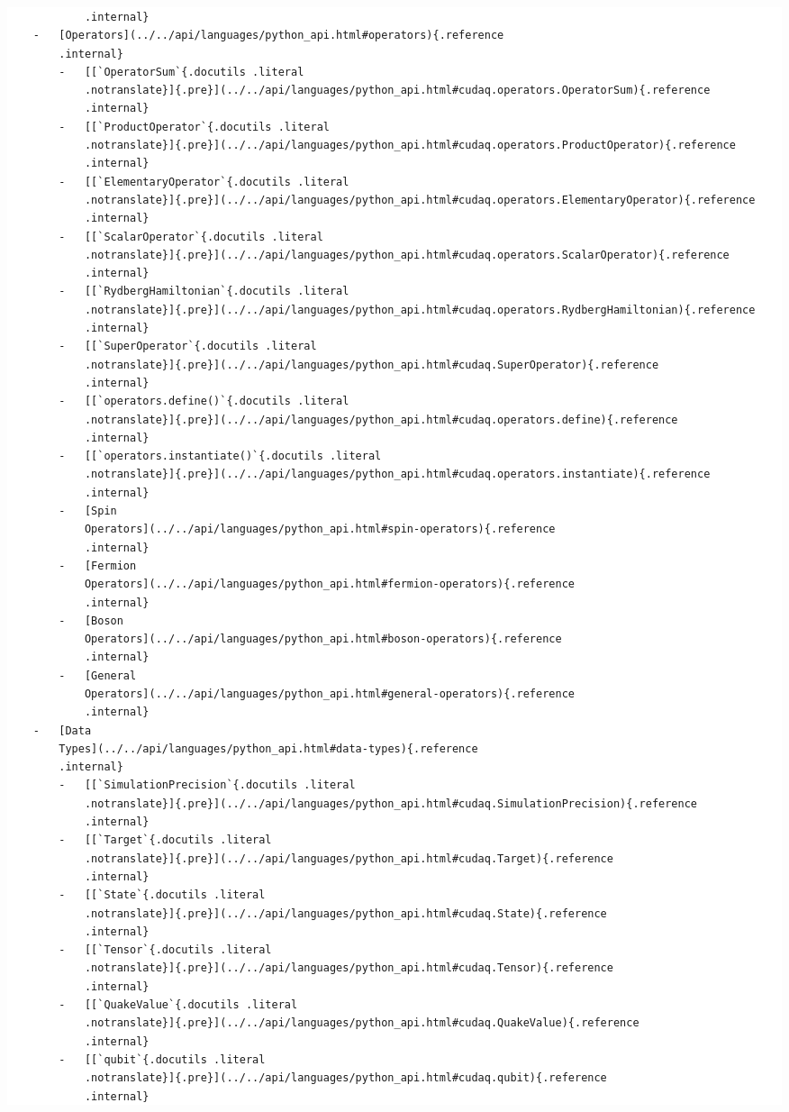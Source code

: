                 .internal}
        -   [Operators](../../api/languages/python_api.html#operators){.reference
            .internal}
            -   [[`OperatorSum`{.docutils .literal
                .notranslate}]{.pre}](../../api/languages/python_api.html#cudaq.operators.OperatorSum){.reference
                .internal}
            -   [[`ProductOperator`{.docutils .literal
                .notranslate}]{.pre}](../../api/languages/python_api.html#cudaq.operators.ProductOperator){.reference
                .internal}
            -   [[`ElementaryOperator`{.docutils .literal
                .notranslate}]{.pre}](../../api/languages/python_api.html#cudaq.operators.ElementaryOperator){.reference
                .internal}
            -   [[`ScalarOperator`{.docutils .literal
                .notranslate}]{.pre}](../../api/languages/python_api.html#cudaq.operators.ScalarOperator){.reference
                .internal}
            -   [[`RydbergHamiltonian`{.docutils .literal
                .notranslate}]{.pre}](../../api/languages/python_api.html#cudaq.operators.RydbergHamiltonian){.reference
                .internal}
            -   [[`SuperOperator`{.docutils .literal
                .notranslate}]{.pre}](../../api/languages/python_api.html#cudaq.SuperOperator){.reference
                .internal}
            -   [[`operators.define()`{.docutils .literal
                .notranslate}]{.pre}](../../api/languages/python_api.html#cudaq.operators.define){.reference
                .internal}
            -   [[`operators.instantiate()`{.docutils .literal
                .notranslate}]{.pre}](../../api/languages/python_api.html#cudaq.operators.instantiate){.reference
                .internal}
            -   [Spin
                Operators](../../api/languages/python_api.html#spin-operators){.reference
                .internal}
            -   [Fermion
                Operators](../../api/languages/python_api.html#fermion-operators){.reference
                .internal}
            -   [Boson
                Operators](../../api/languages/python_api.html#boson-operators){.reference
                .internal}
            -   [General
                Operators](../../api/languages/python_api.html#general-operators){.reference
                .internal}
        -   [Data
            Types](../../api/languages/python_api.html#data-types){.reference
            .internal}
            -   [[`SimulationPrecision`{.docutils .literal
                .notranslate}]{.pre}](../../api/languages/python_api.html#cudaq.SimulationPrecision){.reference
                .internal}
            -   [[`Target`{.docutils .literal
                .notranslate}]{.pre}](../../api/languages/python_api.html#cudaq.Target){.reference
                .internal}
            -   [[`State`{.docutils .literal
                .notranslate}]{.pre}](../../api/languages/python_api.html#cudaq.State){.reference
                .internal}
            -   [[`Tensor`{.docutils .literal
                .notranslate}]{.pre}](../../api/languages/python_api.html#cudaq.Tensor){.reference
                .internal}
            -   [[`QuakeValue`{.docutils .literal
                .notranslate}]{.pre}](../../api/languages/python_api.html#cudaq.QuakeValue){.reference
                .internal}
            -   [[`qubit`{.docutils .literal
                .notranslate}]{.pre}](../../api/languages/python_api.html#cudaq.qubit){.reference
                .internal}